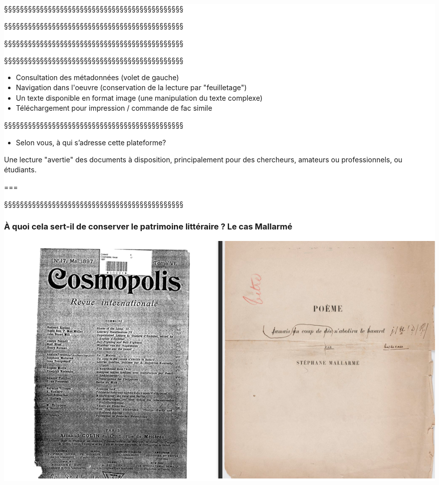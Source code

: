 §§§§§§§§§§§§§§§§§§§§§§§§§§§§§§§§§§§§§§§§§§§§§



§§§§§§§§§§§§§§§§§§§§§§§§§§§§§§§§§§§§§§§§§§§§§


§§§§§§§§§§§§§§§§§§§§§§§§§§§§§§§§§§§§§§§§§§§§§



§§§§§§§§§§§§§§§§§§§§§§§§§§§§§§§§§§§§§§§§§§§§§

* Consultation des métadonnées (volet de gauche)
* Navigation dans l'oeuvre (conservation de la lecture par "feuilletage")
* Un texte disponible en format image (une manipulation du texte complexe)
* Téléchargement pour impression / commande de fac simile

§§§§§§§§§§§§§§§§§§§§§§§§§§§§§§§§§§§§§§§§§§§§§

* Selon vous, à qui s’adresse cette plateforme?


Une lecture "avertie" des documents à disposition, principalement pour des chercheurs, amateurs ou professionnels, ou étudiants.

===

§§§§§§§§§§§§§§§§§§§§§§§§§§§§§§§§§§§§§§§§§§§§§

### À quoi cela sert-il de conserver le patrimoine littéraire ? Le cas Mallarmé


![](img/comparatif_mallarme5.png)

